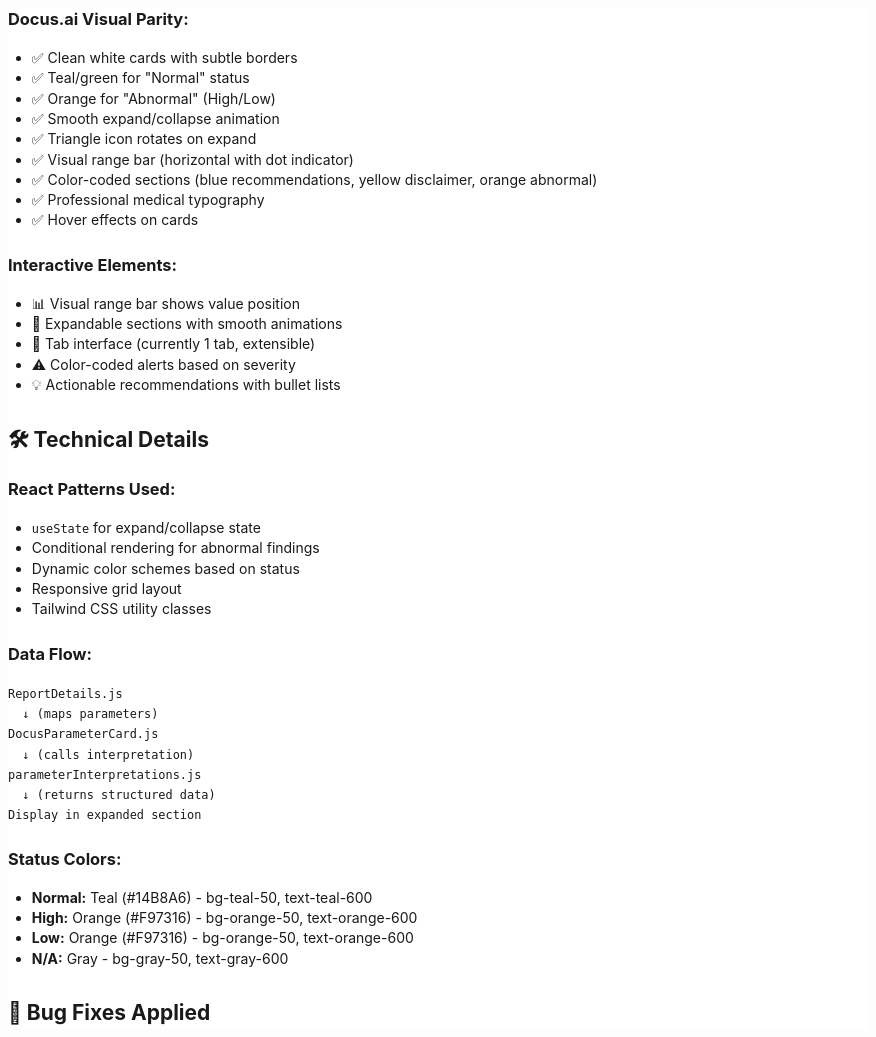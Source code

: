 ### **Docus.ai Visual Parity:**

- ✅ Clean white cards with subtle borders
- ✅ Teal/green for "Normal" status
- ✅ Orange for "Abnormal" (High/Low)
- ✅ Smooth expand/collapse animation
- ✅ Triangle icon rotates on expand
- ✅ Visual range bar (horizontal with dot indicator)
- ✅ Color-coded sections (blue recommendations, yellow disclaimer, orange abnormal)
- ✅ Professional medical typography
- ✅ Hover effects on cards

### **Interactive Elements:**

- 📊 Visual range bar shows value position
- 🔽 Expandable sections with smooth animations
- 📑 Tab interface (currently 1 tab, extensible)
- ⚠️ Color-coded alerts based on severity
- 💡 Actionable recommendations with bullet lists

## 🛠️ Technical Details

### **React Patterns Used:**

- `useState` for expand/collapse state
- Conditional rendering for abnormal findings
- Dynamic color schemes based on status
- Responsive grid layout
- Tailwind CSS utility classes

### **Data Flow:**

```
ReportDetails.js
  ↓ (maps parameters)
DocusParameterCard.js
  ↓ (calls interpretation)
parameterInterpretations.js
  ↓ (returns structured data)
Display in expanded section
```

### **Status Colors:**

- **Normal:** Teal (#14B8A6) - bg-teal-50, text-teal-600
- **High:** Orange (#F97316) - bg-orange-50, text-orange-600
- **Low:** Orange (#F97316) - bg-orange-50, text-orange-600
- **N/A:** Gray - bg-gray-50, text-gray-600

## 🐛 Bug Fixes Applied
